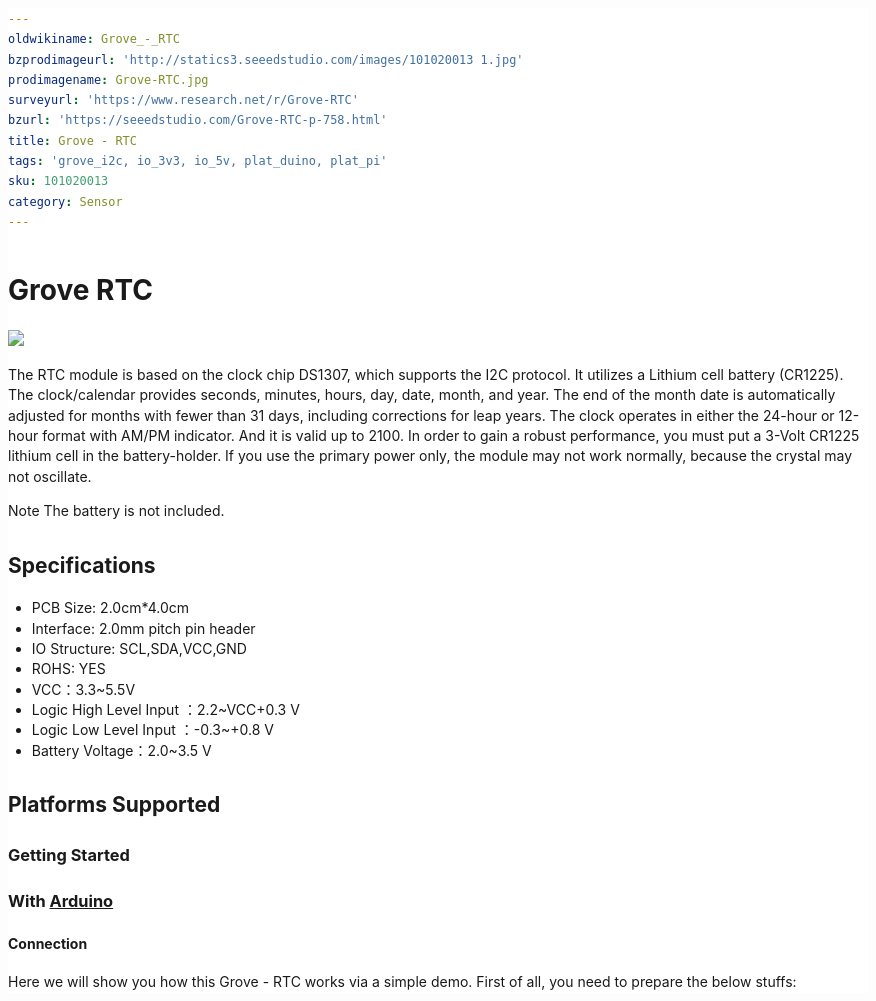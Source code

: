 ```yaml
---
oldwikiname: Grove_-_RTC
bzprodimageurl: 'http://statics3.seeedstudio.com/images/101020013 1.jpg'
prodimagename: Grove-RTC.jpg
surveyurl: 'https://www.research.net/r/Grove-RTC'
bzurl: 'https://seeedstudio.com/Grove-RTC-p-758.html'
title: Grove - RTC
tags: 'grove_i2c, io_3v3, io_5v, plat_duino, plat_pi'
sku: 101020013
category: Sensor
---
```


# Grove RTC

![](https://raw.githubusercontent.com/SeeedDocument/Grove-RTC/master/img/Grove-RTC.jpg)

The RTC module is based on the clock chip DS1307, which supports the I2C protocol. It utilizes a Lithium cell battery \(CR1225\). The clock/calendar provides seconds, minutes, hours, day, date, month, and year. The end of the month date is automatically adjusted for months with fewer than 31 days, including corrections for leap years. The clock operates in either the 24-hour or 12-hour format with AM/PM indicator. And it is valid up to 2100. In order to gain a robust performance, you must put a 3-Volt CR1225 lithium cell in the battery-holder. If you use the primary power only, the module may not work normally, because the crystal may not oscillate.

Note The battery is not included.

## Specifications

* PCB Size: 2.0cm\*4.0cm
* Interface: 2.0mm pitch pin header
* IO Structure: SCL,SDA,VCC,GND
* ROHS: YES
* VCC：3.3~5.5V
* Logic High Level Input ：2.2~VCC+0.3 V
* Logic Low Level Input ：-0.3~+0.8 V
* Battery Voltage：2.0~3.5 V

## Platforms Supported

### Getting Started

### With [Arduino](/Arduino)

#### Connection

Here we will show you how this Grove - RTC works via a simple demo. First of all, you need to prepare the below stuffs:

